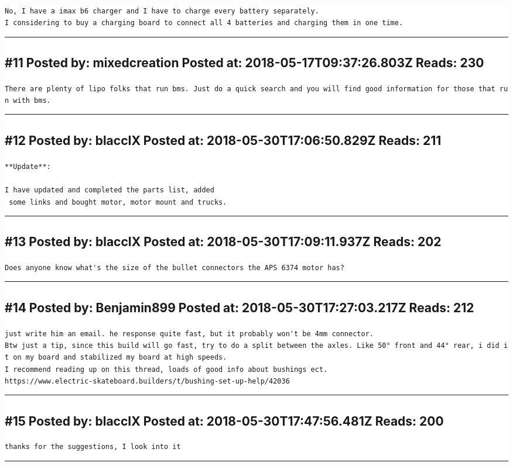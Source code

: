 ```
No, I have a imax b6 charger and I have to charge every battery separately.
I considering to buy a charging board to connect all 4 batteries and charging them in one time.
```

---
## \#11 Posted by: mixedcreation Posted at: 2018-05-17T09:37:26.803Z Reads: 230

```
There are plenty of lipo folks that run bms. Just do a quick search and you will find good information for those that run with bms.
```

---
## \#12 Posted by: blaccIX Posted at: 2018-05-30T17:06:50.829Z Reads: 211

```
**Update**:

I have updated and completed the parts list, added
 some links and bought motor, motor mount and trucks.
```

---
## \#13 Posted by: blaccIX Posted at: 2018-05-30T17:09:11.937Z Reads: 202

```
Does anyone know what's the size of the bullet connectors the APS 6374 motor has?
```

---
## \#14 Posted by: Benjamin899 Posted at: 2018-05-30T17:27:03.217Z Reads: 212

```
just write him an email. he response quite fast, but it probably won't be 4mm connector.
Btw just a tip, since this build will go fast, try to do a split between the axles. Like 50° front and 44° rear, i did it on my board and stabilized my board at high speeds.
I recommend reading up on this thread, loads of good info about bushings ect.
https://www.electric-skateboard.builders/t/bushing-set-up-help/42036
```

---
## \#15 Posted by: blaccIX Posted at: 2018-05-30T17:47:56.481Z Reads: 200

```
thanks for the suggestions, I look into it
```

---